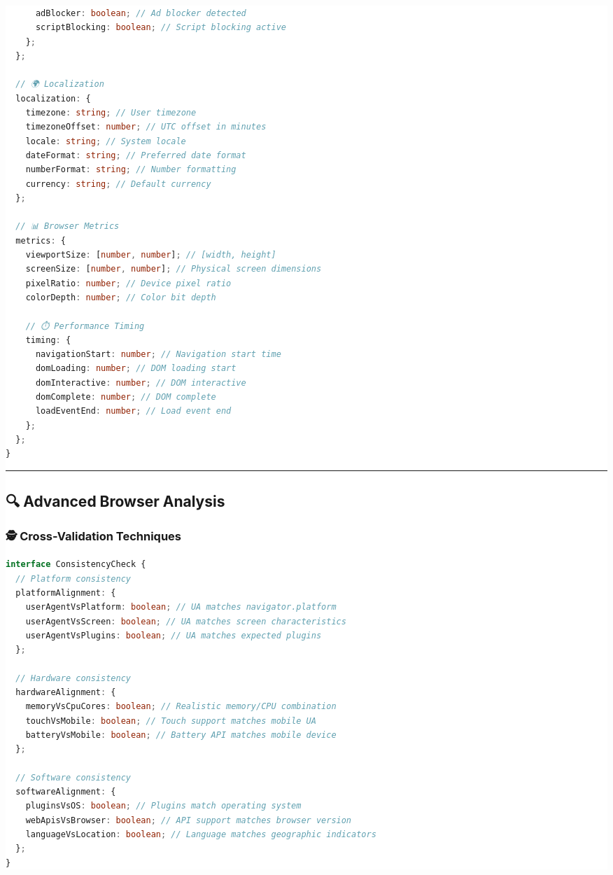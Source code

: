 ```typescript
      adBlocker: boolean; // Ad blocker detected
      scriptBlocking: boolean; // Script blocking active
    };
  };

  // 🌍 Localization
  localization: {
    timezone: string; // User timezone
    timezoneOffset: number; // UTC offset in minutes
    locale: string; // System locale
    dateFormat: string; // Preferred date format
    numberFormat: string; // Number formatting
    currency: string; // Default currency
  };

  // 📊 Browser Metrics
  metrics: {
    viewportSize: [number, number]; // [width, height]
    screenSize: [number, number]; // Physical screen dimensions
    pixelRatio: number; // Device pixel ratio
    colorDepth: number; // Color bit depth

    // ⏱️ Performance Timing
    timing: {
      navigationStart: number; // Navigation start time
      domLoading: number; // DOM loading start
      domInteractive: number; // DOM interactive
      domComplete: number; // DOM complete
      loadEventEnd: number; // Load event end
    };
  };
}
```

---

## 🔍 Advanced Browser Analysis

### 🕵️ Cross-Validation Techniques

```typescript
interface ConsistencyCheck {
  // Platform consistency
  platformAlignment: {
    userAgentVsPlatform: boolean; // UA matches navigator.platform
    userAgentVsScreen: boolean; // UA matches screen characteristics
    userAgentVsPlugins: boolean; // UA matches expected plugins
  };

  // Hardware consistency
  hardwareAlignment: {
    memoryVsCpuCores: boolean; // Realistic memory/CPU combination
    touchVsMobile: boolean; // Touch support matches mobile UA
    batteryVsMobile: boolean; // Battery API matches mobile device
  };

  // Software consistency
  softwareAlignment: {
    pluginsVsOS: boolean; // Plugins match operating system
    webApisVsBrowser: boolean; // API support matches browser version
    languageVsLocation: boolean; // Language matches geographic indicators
  };
}
```